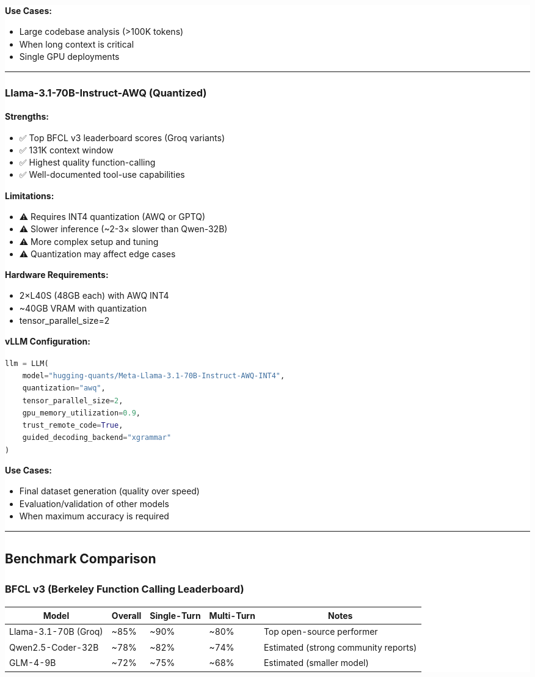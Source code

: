 **Use Cases:**
- Large codebase analysis (>100K tokens)
- When long context is critical
- Single GPU deployments

---

### Llama-3.1-70B-Instruct-AWQ (Quantized)

**Strengths:**
- ✅ Top BFCL v3 leaderboard scores (Groq variants)
- ✅ 131K context window
- ✅ Highest quality function-calling
- ✅ Well-documented tool-use capabilities

**Limitations:**
- ⚠️ Requires INT4 quantization (AWQ or GPTQ)
- ⚠️ Slower inference (~2-3× slower than Qwen-32B)
- ⚠️ More complex setup and tuning
- ⚠️ Quantization may affect edge cases

**Hardware Requirements:**
- 2×L40S (48GB each) with AWQ INT4
- ~40GB VRAM with quantization
- tensor_parallel_size=2

**vLLM Configuration:**
```python
llm = LLM(
    model="hugging-quants/Meta-Llama-3.1-70B-Instruct-AWQ-INT4",
    quantization="awq",
    tensor_parallel_size=2,
    gpu_memory_utilization=0.9,
    trust_remote_code=True,
    guided_decoding_backend="xgrammar"
)
```

**Use Cases:**
- Final dataset generation (quality over speed)
- Evaluation/validation of other models
- When maximum accuracy is required

---

## Benchmark Comparison

### BFCL v3 (Berkeley Function Calling Leaderboard)

| Model | Overall | Single-Turn | Multi-Turn | Notes |
|-------|---------|-------------|------------|-------|
| Llama-3.1-70B (Groq) | ~85% | ~90% | ~80% | Top open-source performer |
| Qwen2.5-Coder-32B | ~78% | ~82% | ~74% | Estimated (strong community reports) |
| GLM-4-9B | ~72% | ~75% | ~68% | Estimated (smaller model) |
